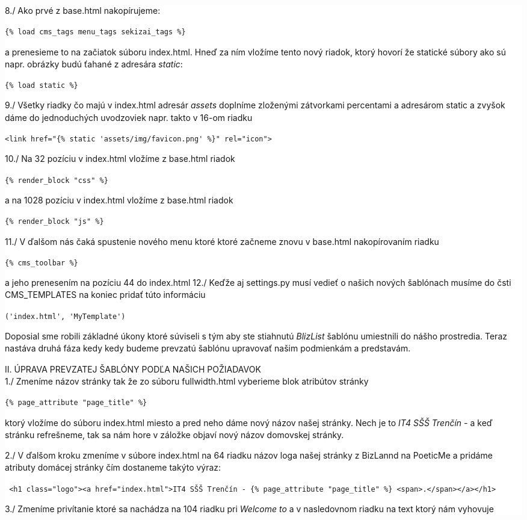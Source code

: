 8./ Ako prvé z base.html nakopírujeme:
~~~
{% load cms_tags menu_tags sekizai_tags %}
~~~
a prenesieme to na začiatok súboru index.html. Hneď za ním vložíme tento nový riadok, ktorý hovorí že statické súbory ako sú napr. obrázky budú ťahané z adresára *static*:
~~~
{% load static %}
~~~
9./ Všetky riadky čo majú v index.html adresár *assets* doplníme zloženými zátvorkami percentami a adresárom static a zvyšok dáme do jednoduchých uvodzoviek napr. takto v 16-om riadku
~~~
<link href="{% static 'assets/img/favicon.png' %}" rel="icon">
~~~

10./ Na 32 pozíciu v index.html vložíme z base.html riadok
~~~
{% render_block "css" %}
~~~
a na 1028 pozíciu v index.html vložíme z base.html riadok
~~~
{% render_block "js" %}
~~~
11./ V ďalšom nás čaká spustenie nového menu ktoré ktoré začneme znovu v base.html nakopírovaním riadku
~~~
{% cms_toolbar %}
~~~
a jeho prenesením na pozíciu 44 do index.html
12./ Keďže aj settings.py musí vedieť o našich nových šablónach musíme do čsti CMS_TEMPLATES na koniec pridať túto informáciu
~~~
('index.html', 'MyTemplate')
~~~
Doposial sme robili základné úkony ktoré súviseli s tým aby ste stiahnutú *BlizList* šablónu umiestnili do nášho prostredia. Teraz nastáva druhá fáza kedy kedy budeme prevzatú šablónu upravovať našim podmienkám  a predstavám.

II. ÚPRAVA PREVZATEJ ŠABLÓNY PODĽA NAŠICH POŽIADAVOK\
1./ Zmeníme názov stránky tak že zo súboru fullwidth.html vyberieme blok atribútov stránky
~~~
{% page_attribute "page_title" %}
~~~
ktorý vložíme do súboru index.html miesto <title>BizLand Bootstrap Template - Index</title> a pred neho dáme nový názov našej stránky. Nech je to *IT4 SŠŠ Trenčín -* a keď stránku refrešneme, tak sa nám hore v záložke objaví nový názov domovskej stránky.

2./ V ďalšom kroku zmeníme v súbore index.html na 64 riadku názov loga našej stránky z BizLannd na PoeticMe a pridáme atributy domácej stránky čím dostaneme takýto výraz:
~~~
 <h1 class="logo"><a href="index.html">IT4 SŠŠ Trenčín - {% page_attribute "page_title" %} <span>.</span></a></h1>
~~~
3./ Zmeníme privítanie ktoré sa nachádza na 104 riadku pri *Welcome to* a v nasledovnom riadku na text ktorý nám vyhovuje
